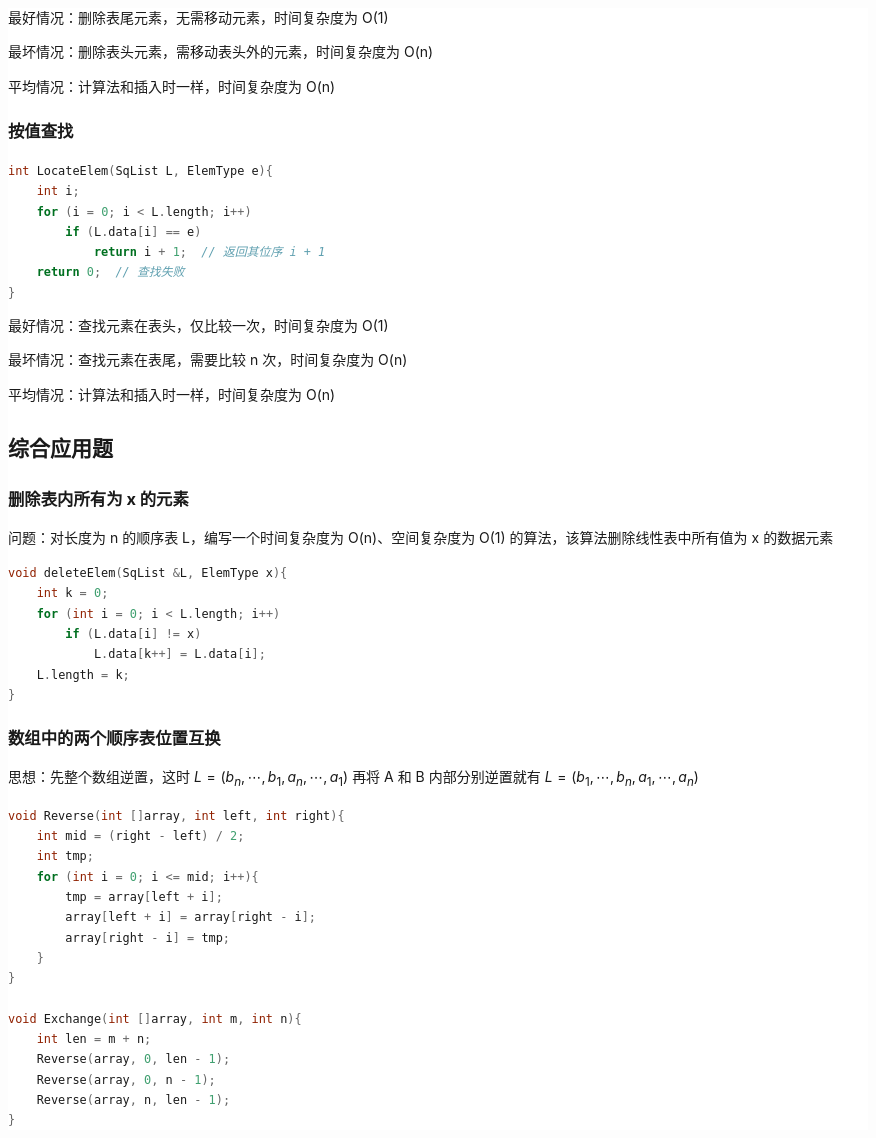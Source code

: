 最好情况：删除表尾元素，无需移动元素，时间复杂度为 O(1)

最坏情况：删除表头元素，需移动表头外的元素，时间复杂度为 O(n)

平均情况：计算法和插入时一样，时间复杂度为 O(n)

### 按值查找

```c
int LocateElem(SqList L, ElemType e){
    int i;
    for (i = 0; i < L.length; i++)
        if (L.data[i] == e)
            return i + 1;  // 返回其位序 i + 1
    return 0;  // 查找失败
}
```

最好情况：查找元素在表头，仅比较一次，时间复杂度为 O(1)

最坏情况：查找元素在表尾，需要比较 n 次，时间复杂度为 O(n)

平均情况：计算法和插入时一样，时间复杂度为 O(n)

## 综合应用题

### 删除表内所有为 x 的元素

问题：对长度为 n 的顺序表 L，编写一个时间复杂度为 O(n)、空间复杂度为 O(1) 的算法，该算法删除线性表中所有值为 x 的数据元素

```c
void deleteElem(SqList &L, ElemType x){
    int k = 0;
    for (int i = 0; i < L.length; i++)
        if (L.data[i] != x)
            L.data[k++] = L.data[i];
    L.length = k;
}
```

### 数组中的两个顺序表位置互换

思想：先整个数组逆置，这时 $L=(b_n,\cdots,b_1,a_n,\cdots,a_1)$ 再将 A 和 B 内部分别逆置就有 $L=(b_1,\cdots,b_n,a_1,\cdots,a_n)$

```c
void Reverse(int []array, int left, int right){
    int mid = (right - left) / 2;
    int tmp;
    for (int i = 0; i <= mid; i++){
        tmp = array[left + i];
        array[left + i] = array[right - i];
        array[right - i] = tmp;
    }
}

void Exchange(int []array, int m, int n){
    int len = m + n;
    Reverse(array, 0, len - 1);
    Reverse(array, 0, n - 1);
    Reverse(array, n, len - 1);
}
```
